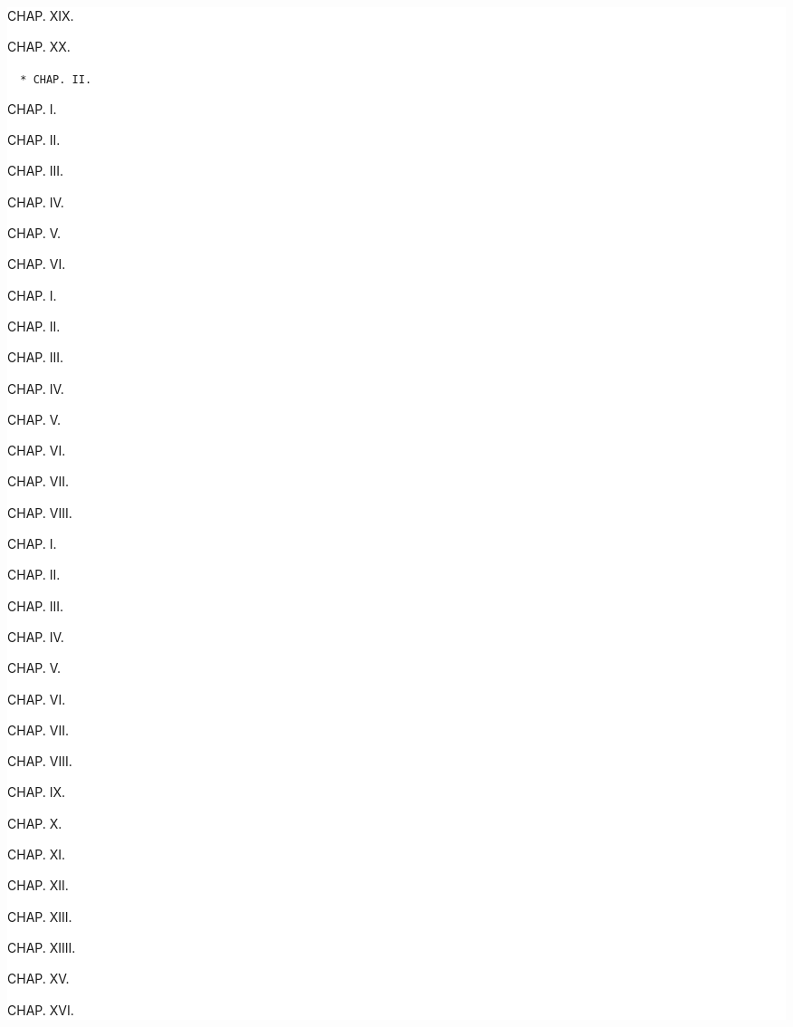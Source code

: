 CHAP. XIX.

CHAP. XX.

      * CHAP. II.

CHAP. I.

CHAP. II.

CHAP. III.

CHAP. IV.

CHAP. V.

CHAP. VI.

CHAP. I.

CHAP. II.

CHAP. III.

CHAP. IV.

CHAP. V.

CHAP. VI.

CHAP. VII.

CHAP. VIII.

CHAP. I.

CHAP. II.

CHAP. III.

CHAP. IV.

CHAP. V.

CHAP. VI.

CHAP. VII.

CHAP. VIII.

CHAP. IX.

CHAP. X.

CHAP. XI.

CHAP. XII.

CHAP. XIII.

CHAP. XIIII.

CHAP. XV.

CHAP. XVI.
